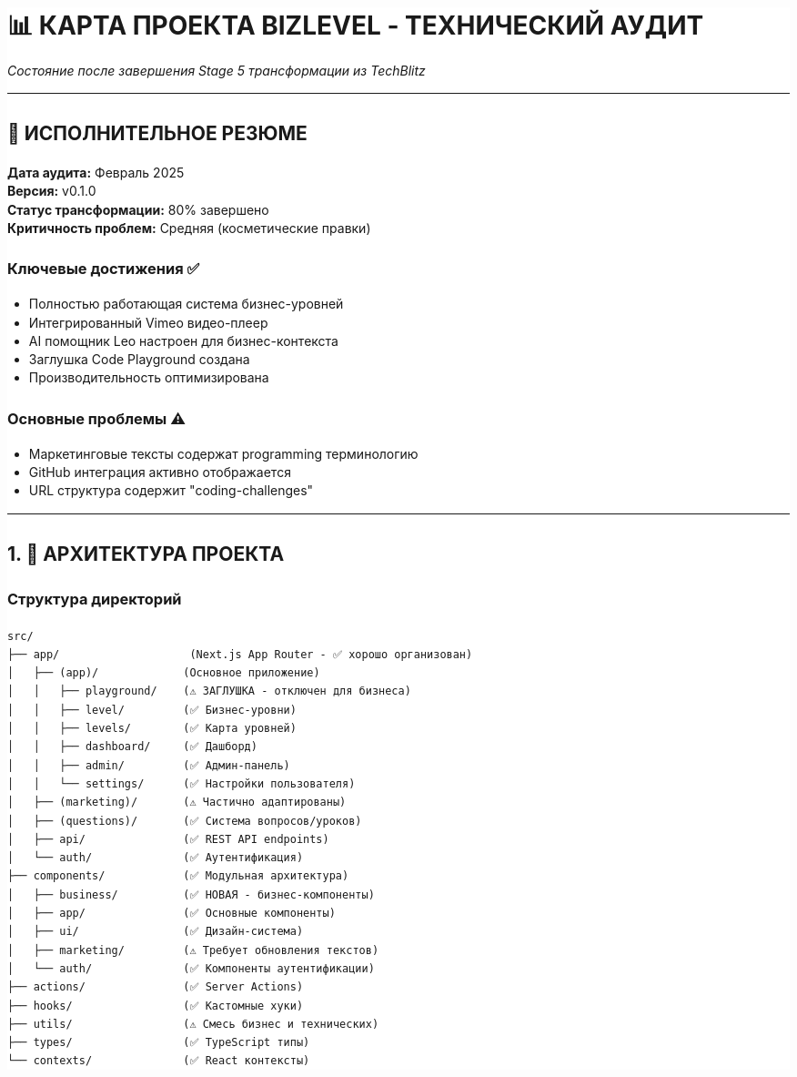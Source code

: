 # 📊 КАРТА ПРОЕКТА BIZLEVEL - ТЕХНИЧЕСКИЙ АУДИТ
*Состояние после завершения Stage 5 трансформации из TechBlitz*

---

## 🎯 ИСПОЛНИТЕЛЬНОЕ РЕЗЮМЕ

**Дата аудита:** Февраль 2025  
**Версия:** v0.1.0  
**Статус трансформации:** 80% завершено  
**Критичность проблем:** Средняя (косметические правки)

### Ключевые достижения ✅
- Полностью работающая система бизнес-уровней
- Интегрированный Vimeo видео-плеер
- AI помощник Leo настроен для бизнес-контекста
- Заглушка Code Playground создана
- Производительность оптимизирована

### Основные проблемы ⚠️
- Маркетинговые тексты содержат programming терминологию
- GitHub интеграция активно отображается
- URL структура содержит "coding-challenges"

---

## 1. 📁 АРХИТЕКТУРА ПРОЕКТА

### Структура директорий
```
src/
├── app/                    (Next.js App Router - ✅ хорошо организован)
│   ├── (app)/             (Основное приложение)
│   │   ├── playground/    (⚠️ ЗАГЛУШКА - отключен для бизнеса)
│   │   ├── level/         (✅ Бизнес-уровни)
│   │   ├── levels/        (✅ Карта уровней)
│   │   ├── dashboard/     (✅ Дашборд)
│   │   ├── admin/         (✅ Админ-панель)
│   │   └── settings/      (✅ Настройки пользователя)
│   ├── (marketing)/       (⚠️ Частично адаптированы)
│   ├── (questions)/       (✅ Система вопросов/уроков)
│   ├── api/               (✅ REST API endpoints)
│   └── auth/              (✅ Аутентификация)
├── components/            (✅ Модульная архитектура)
│   ├── business/          (✅ НОВАЯ - бизнес-компоненты)
│   ├── app/               (✅ Основные компоненты)
│   ├── ui/                (✅ Дизайн-система)
│   ├── marketing/         (⚠️ Требует обновления текстов)
│   └── auth/              (✅ Компоненты аутентификации)
├── actions/               (✅ Server Actions)
├── hooks/                 (✅ Кастомные хуки)
├── utils/                 (⚠️ Смесь бизнес и технических)
├── types/                 (✅ TypeScript типы)
└── contexts/              (✅ React контексты)
```
